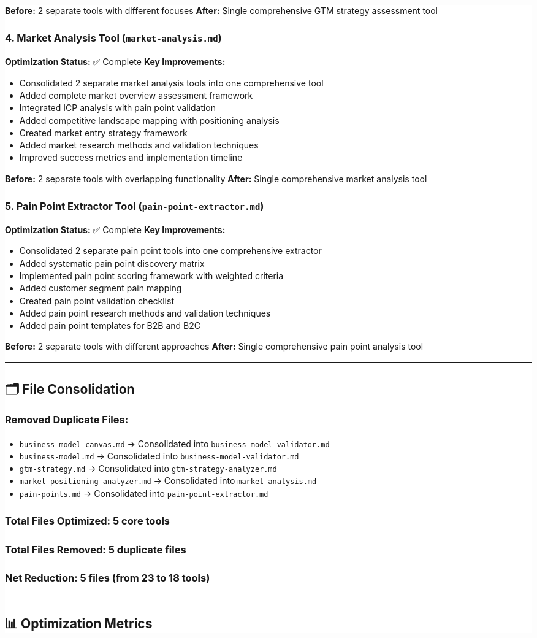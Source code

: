 **Before:** 2 separate tools with different focuses
**After:** Single comprehensive GTM strategy assessment tool

### **4. Market Analysis Tool** (`market-analysis.md`)
**Optimization Status:** ✅ Complete
**Key Improvements:**
- Consolidated 2 separate market analysis tools into one comprehensive tool
- Added complete market overview assessment framework
- Integrated ICP analysis with pain point validation
- Added competitive landscape mapping with positioning analysis
- Created market entry strategy framework
- Added market research methods and validation techniques
- Improved success metrics and implementation timeline

**Before:** 2 separate tools with overlapping functionality
**After:** Single comprehensive market analysis tool

### **5. Pain Point Extractor Tool** (`pain-point-extractor.md`)
**Optimization Status:** ✅ Complete
**Key Improvements:**
- Consolidated 2 separate pain point tools into one comprehensive extractor
- Added systematic pain point discovery matrix
- Implemented pain point scoring framework with weighted criteria
- Added customer segment pain mapping
- Created pain point validation checklist
- Added pain point research methods and validation techniques
- Added pain point templates for B2B and B2C

**Before:** 2 separate tools with different approaches
**After:** Single comprehensive pain point analysis tool

---

## 🗂️ File Consolidation

### **Removed Duplicate Files:**
- `business-model-canvas.md` → Consolidated into `business-model-validator.md`
- `business-model.md` → Consolidated into `business-model-validator.md`
- `gtm-strategy.md` → Consolidated into `gtm-strategy-analyzer.md`
- `market-positioning-analyzer.md` → Consolidated into `market-analysis.md`
- `pain-points.md` → Consolidated into `pain-point-extractor.md`

### **Total Files Optimized:** 5 core tools
### **Total Files Removed:** 5 duplicate files
### **Net Reduction:** 5 files (from 23 to 18 tools)

---

## 📊 Optimization Metrics
